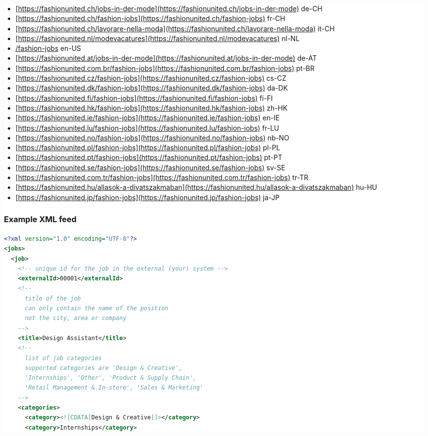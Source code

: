- [https://fashionunited.ch/jobs-in-der-mode](https://fashionunited.ch/jobs-in-der-mode)
  de-CH
- [https://fashionunited.ch/fashion-jobs](https://fashionunited.ch/fashion-jobs)
  fr-CH
- [https://fashionunited.ch/lavorare-nella-moda](https://fashionunited.ch/lavorare-nella-moda)
  it-CH
- [https://fashionunited.nl/modevacatures](https://fashionunited.nl/modevacatures)
  nl-NL
- [/fashion-jobs](/fashion-jobs) en-US
- [https://fashionunited.at/jobs-in-der-mode](https://fashionunited.at/jobs-in-der-mode)
  de-AT
- [https://fashionunited.com.br/fashion-jobs](https://fashionunited.com.br/fashion-jobs)
  pt-BR
- [https://fashionunited.cz/fashion-jobs](https://fashionunited.cz/fashion-jobs)
  cs-CZ
- [https://fashionunited.dk/fashion-jobs](https://fashionunited.dk/fashion-jobs)
  da-DK
- [https://fashionunited.fi/fashion-jobs](https://fashionunited.fi/fashion-jobs)
  fi-FI
- [https://fashionunited.hk/fashion-jobs](https://fashionunited.hk/fashion-jobs)
  zh-HK
- [https://fashionunited.ie/fashion-jobs](https://fashionunited.ie/fashion-jobs)
  en-IE
- [https://fashionunited.lu/fashion-jobs](https://fashionunited.lu/fashion-jobs)
  fr-LU
- [https://fashionunited.no/fashion-jobs](https://fashionunited.no/fashion-jobs)
  nb-NO
- [https://fashionunited.pl/fashion-jobs](https://fashionunited.pl/fashion-jobs)
  pl-PL
- [https://fashionunited.pt/fashion-jobs](https://fashionunited.pt/fashion-jobs)
  pt-PT
- [https://fashionunited.se/fashion-jobs](https://fashionunited.se/fashion-jobs)
  sv-SE
- [https://fashionunited.com.tr/fashion-jobs](https://fashionunited.com.tr/fashion-jobs)
  tr-TR
- [https://fashionunited.hu/allasok-a-divatszakmaban](https://fashionunited.hu/allasok-a-divatszakmaban)
  hu-HU
- [https://fashionunited.jp/fashion-jobs](https://fashionunited.jp/fashion-jobs)
  ja-JP

### Example XML feed

```xml
<?xml version="1.0" encoding="UTF-8"?>
<jobs>
  <job>
    <!-- unique id for the job in the external (your) system -->
    <externalId>00001</externalId>
    <!--
      title of the job
      can only contain the name of the position
      not the city, area or company
    -->
    <title>Design Assistant</title>
    <!--
      list of job categories
      supported categories are 'Design & Creative',
      'Internships', 'Other', 'Product & Supply Chain',
      'Retail Management & In-store', 'Sales & Marketing'
    -->
    <categories>
      <category><![CDATA[Design & Creative]]></category>
      <category>Internships</category>
```